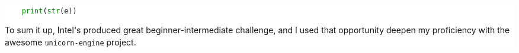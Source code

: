 ```python
    print(str(e))
```

To sum it up, Intel's produced great beginner-intermediate challenge, and I used that opportunity deepen my proficiency with the awesome `unicorn-engine` project.
